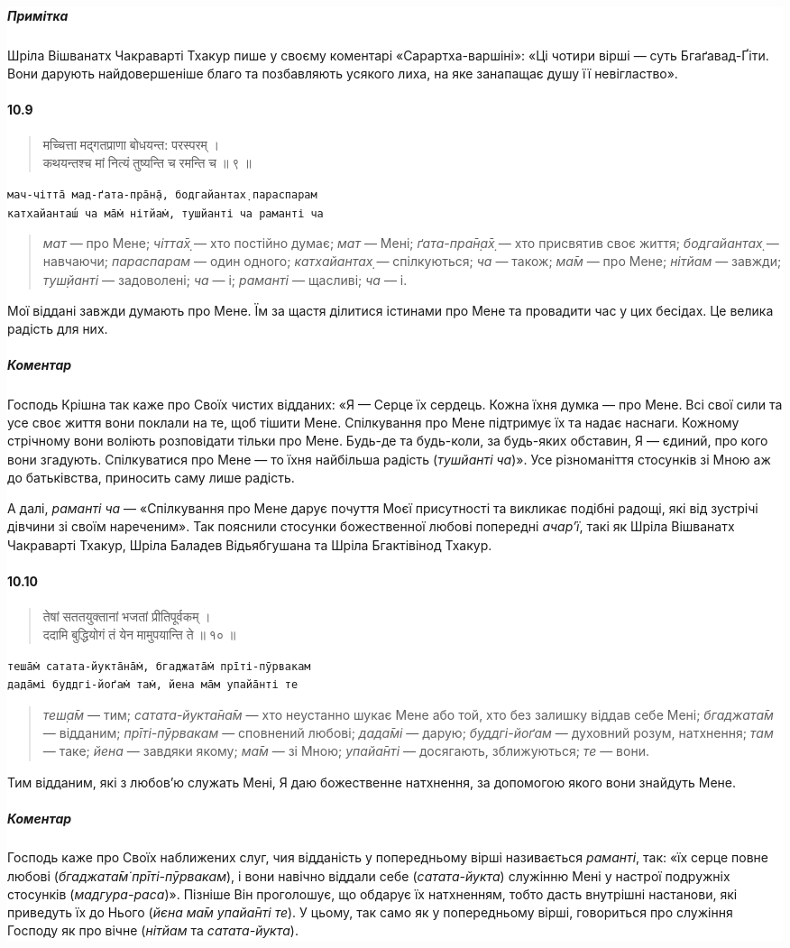 ##### Примітка

Шріла Вішванатх Чакраварті Тхакур пише у своєму коментарі «Сарартха-варшіні»: «Ці чотири вірші — суть Бгаґавад-Ґіти. Вони дарують найдовершеніше благо та позбавляють усякого лиха, на яке занапащає душу її невігластво».

#### 10.9

> मच्च‍ित्ता मद्ग‍तप्राणा बोधयन्त: परस्परम् ।\
> कथयन्तश्च मां नित्यं तुष्यन्ति च रमन्ति च ॥ ९ ॥

    мач-чітта̄ мад-ґата-пра̄н̣а̄, бодгайантах̣ параспарам
    катхайанташ́ ча ма̄м̇ нітйам̇, тушйанті ча раманті ча

> *мат* — про Мене; *чітта̄х̣* — хто постійно думає; *мат* — Мені; *ґата-пра̄н̣а̄х̣* — хто присвятив своє життя; *бодгайантах̣* — навчаючи; *параспарам* — один одного; *катхайантах̣* — спілкуються; *ча* — також; *ма̄м* — про Мене; *нітйам* — завжди; *туш̣йанті* — задоволені; *ча* — і; *раманті* — щасливі; *ча* — і.

Мої віддані завжди думають про Мене. Їм за щастя ділитися істинами про Мене та провадити час у цих бесідах. Це велика радість для них.

##### Коментар

Господь Крішна так каже про Своїх чистих відданих: «Я — Серце їх сердець. Кожна їхня думка — про Мене. Всі свої сили та усе своє життя вони поклали на те, щоб тішити Мене. Спілкування про Мене підтримує їх та надає наснаги. Кожному стрічному вони воліють розповідати тільки про Мене. Будь-де та будь-коли, за будь-яких обставин, Я — єдиний, про кого вони згадують. Спілкуватися про Мене — то їхня найбільша радість (*тушйанті ча*)». Усе різноманіття стосунків зі Мною аж до батьківства, приносить саму лише радість.

А далі, *раманті ча* — «Спілкування про Мене дарує почуття Моєї присутності та викликає подібні радощі, які від зустрічі дівчини зі своїм нареченим». Так пояснили стосунки божественної любові попередні *ачар’ї*, такі як Шріла Вішванатх Чакраварті Тхакур, Шріла Баладев Відьябгушана та Шріла Бгактівінод Тхакур.

#### 10.10

> तेषां सततयुक्तानां भजतां प्रीतिपूर्वकम् ।\
> ददामि बुद्धियोगं तं येन मामुपयान्ति ते ॥ १० ॥

    теша̄м̇ сатата-йукта̄на̄м̇, бгаджата̄м̇ прı̄ті-пӯрвакам
    дада̄мі буддгі-йоґам̇ там̇, йена ма̄м упайа̄нті те

> *теш̣а̄м* — тим; *сатата-йукта̄на̄м* — хто неустанно шукає Мене або той, хто без залишку віддав себе Мені; *бгаджата̄м* — відданим; *прı̄ті-пӯрвакам* — сповнений любові; *дада̄мі* — дарую; *буддгі-йоґам* — духовний розум, натхнення; *там* — таке; *йена* — завдяки якому; *ма̄м* — зі Мною; *упайа̄нті* — досягають, зближуються; *те* — вони.

Тим відданим, які з любов’ю служать Мені, Я даю божественне натхнення, за допомогою якого вони знайдуть Мене.

##### Коментар

Господь каже про Своїх наближених слуг, чия відданість у попередньому вірші називається *раманті*, так: «їх серце повне любові (*бгаджата̄м̇ прı̄ті-пӯрвакам*), і вони навічно віддали себе (*сатата-йукта*) служінню Мені у настрої подружніх стосунків (*мадгура-раса*)». Пізніше Він проголошує, що обдарує їх натхненням, тобто дасть внутрішні настанови, які приведуть їх до Нього (*йєна ма̄м упайа̄нті те*). У цьому, так само як у попередньому вірші, говориться про служіння Господу як про вічне (*нітйам* та *сатата-йукта*). 
